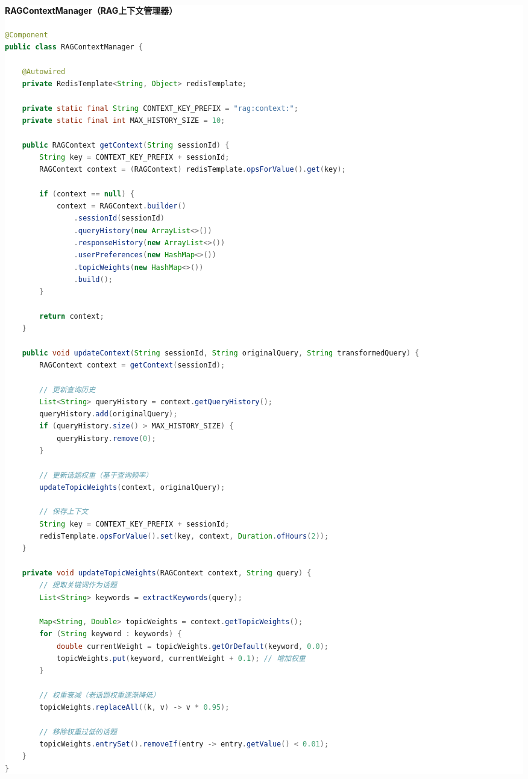 #### RAGContextManager（RAG上下文管理器）
```java
@Component
public class RAGContextManager {
    
    @Autowired
    private RedisTemplate<String, Object> redisTemplate;
    
    private static final String CONTEXT_KEY_PREFIX = "rag:context:";
    private static final int MAX_HISTORY_SIZE = 10;
    
    public RAGContext getContext(String sessionId) {
        String key = CONTEXT_KEY_PREFIX + sessionId;
        RAGContext context = (RAGContext) redisTemplate.opsForValue().get(key);
        
        if (context == null) {
            context = RAGContext.builder()
                .sessionId(sessionId)
                .queryHistory(new ArrayList<>())
                .responseHistory(new ArrayList<>())
                .userPreferences(new HashMap<>())
                .topicWeights(new HashMap<>())
                .build();
        }
        
        return context;
    }
    
    public void updateContext(String sessionId, String originalQuery, String transformedQuery) {
        RAGContext context = getContext(sessionId);
        
        // 更新查询历史
        List<String> queryHistory = context.getQueryHistory();
        queryHistory.add(originalQuery);
        if (queryHistory.size() > MAX_HISTORY_SIZE) {
            queryHistory.remove(0);
        }
        
        // 更新话题权重（基于查询频率）
        updateTopicWeights(context, originalQuery);
        
        // 保存上下文
        String key = CONTEXT_KEY_PREFIX + sessionId;
        redisTemplate.opsForValue().set(key, context, Duration.ofHours(2));
    }
    
    private void updateTopicWeights(RAGContext context, String query) {
        // 提取关键词作为话题
        List<String> keywords = extractKeywords(query);
        
        Map<String, Double> topicWeights = context.getTopicWeights();
        for (String keyword : keywords) {
            double currentWeight = topicWeights.getOrDefault(keyword, 0.0);
            topicWeights.put(keyword, currentWeight + 0.1); // 增加权重
        }
        
        // 权重衰减（老话题权重逐渐降低）
        topicWeights.replaceAll((k, v) -> v * 0.95);
        
        // 移除权重过低的话题
        topicWeights.entrySet().removeIf(entry -> entry.getValue() < 0.01);
    }
}
```